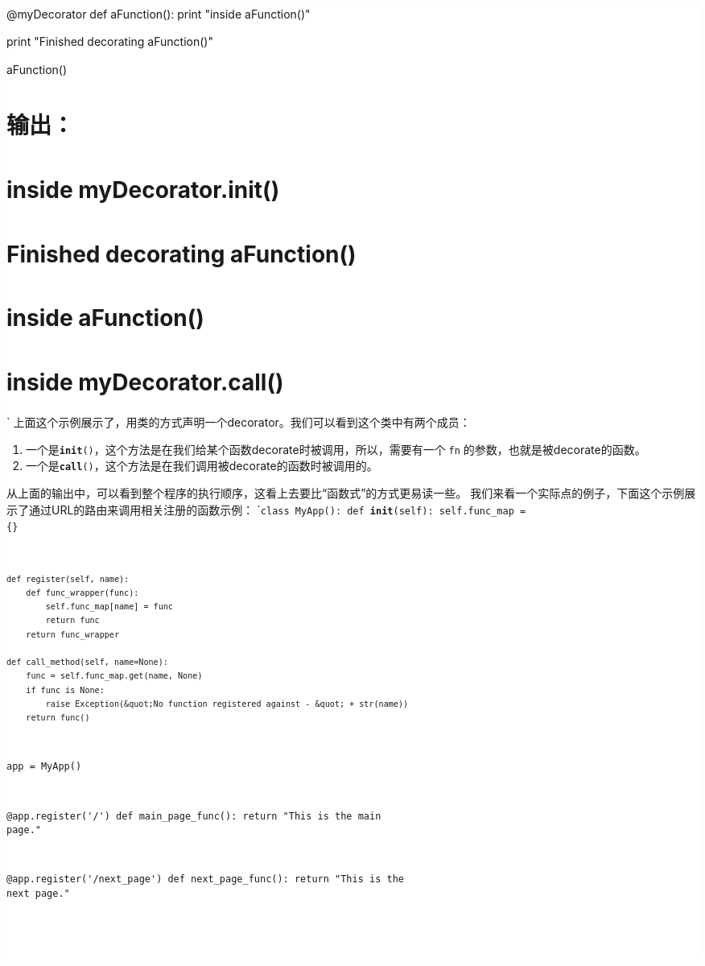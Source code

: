 @myDecorator
def aFunction():
    print &quot;inside aFunction()&quot;
 
print &quot;Finished decorating aFunction()&quot;
 
aFunction()
 
# 输出：
# inside myDecorator.__init__()
# Finished decorating aFunction()
# inside aFunction()
# inside myDecorator.__call__()
</code>`
上面这个示例展示了，用类的方式声明一个decorator。我们可以看到这个类中有两个成员：

1. 一个是<code>__init__()</code>，这个方法是在我们给某个函数decorate时被调用，所以，需要有一个 <code>fn</code> 的参数，也就是被decorate的函数。
2. 一个是<code>__call__()</code>，这个方法是在我们调用被decorate的函数时被调用的。

从上面的输出中，可以看到整个程序的执行顺序，这看上去要比“函数式”的方式更易读一些。
我们来看一个实际点的例子，下面这个示例展示了通过URL的路由来调用相关注册的函数示例：
`<code>class MyApp():
    def __init__(self):
        self.func_map = {}
 
    def register(self, name):
        def func_wrapper(func):
            self.func_map[name] = func
            return func
        return func_wrapper
 
    def call_method(self, name=None):
        func = self.func_map.get(name, None)
        if func is None:
            raise Exception(&quot;No function registered against - &quot; + str(name))
        return func()
 
app = MyApp()
 
@app.register('/')
def main_page_func():
    return &quot;This is the main page.&quot;
 
@app.register('/next_page')
def next_page_func():
    return &quot;This is the next page.&quot;
 